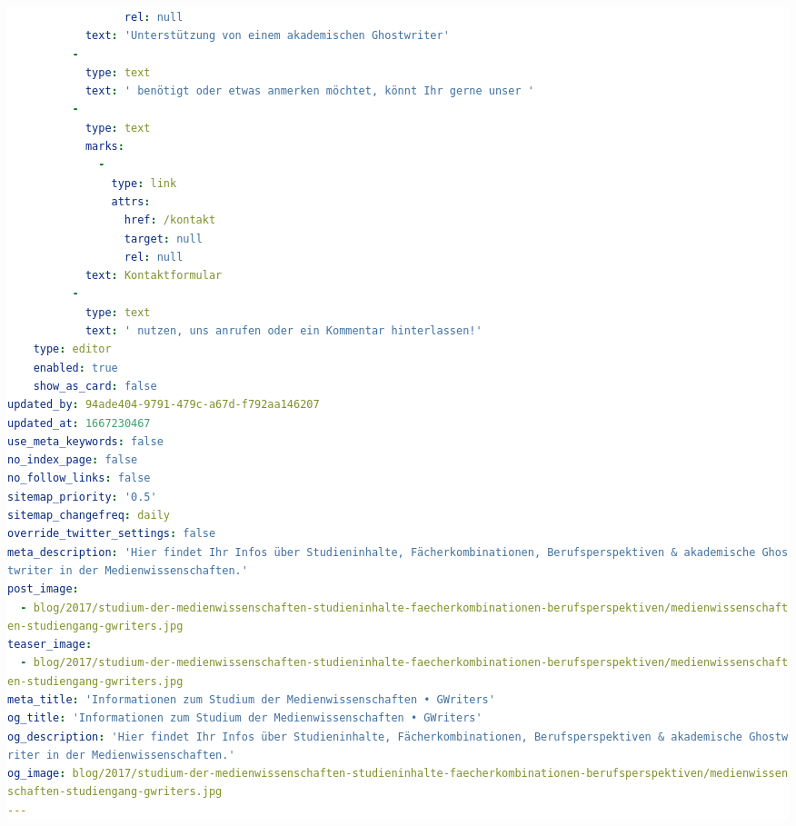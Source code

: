 ```yaml
                  rel: null
            text: 'Unterstützung von einem akademischen Ghostwriter'
          -
            type: text
            text: ' benötigt oder etwas anmerken möchtet, könnt Ihr gerne unser '
          -
            type: text
            marks:
              -
                type: link
                attrs:
                  href: /kontakt
                  target: null
                  rel: null
            text: Kontaktformular
          -
            type: text
            text: ' nutzen, uns anrufen oder ein Kommentar hinterlassen!'
    type: editor
    enabled: true
    show_as_card: false
updated_by: 94ade404-9791-479c-a67d-f792aa146207
updated_at: 1667230467
use_meta_keywords: false
no_index_page: false
no_follow_links: false
sitemap_priority: '0.5'
sitemap_changefreq: daily
override_twitter_settings: false
meta_description: 'Hier findet Ihr Infos über Studieninhalte, Fächerkombinationen, Berufsperspektiven & akademische Ghostwriter in der Medienwissenschaften.'
post_image:
  - blog/2017/studium-der-medienwissenschaften-studieninhalte-faecherkombinationen-berufsperspektiven/medienwissenschaften-studiengang-gwriters.jpg
teaser_image:
  - blog/2017/studium-der-medienwissenschaften-studieninhalte-faecherkombinationen-berufsperspektiven/medienwissenschaften-studiengang-gwriters.jpg
meta_title: 'Informationen zum Studium der Medienwissenschaften • GWriters'
og_title: 'Informationen zum Studium der Medienwissenschaften • GWriters'
og_description: 'Hier findet Ihr Infos über Studieninhalte, Fächerkombinationen, Berufsperspektiven & akademische Ghostwriter in der Medienwissenschaften.'
og_image: blog/2017/studium-der-medienwissenschaften-studieninhalte-faecherkombinationen-berufsperspektiven/medienwissenschaften-studiengang-gwriters.jpg
---
```


